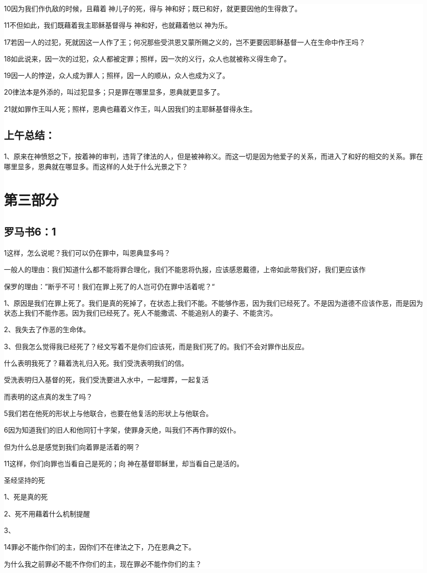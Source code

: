 10因为我们作仇敌的时候，且藉着 神儿子的死，得与 神和好；既已和好，就更要因他的生得救了。

11不但如此，我们既藉着我主耶稣基督得与 神和好，也就藉着他以 神为乐。

17若因一人的过犯，死就因这一人作了王；何况那些受洪恩又蒙所赐之义的，岂不更要因耶稣基督一人在生命中作王吗？

18如此说来，因一次的过犯，众人都被定罪；照样，因一次的义行，众人也就被称义得生命了。

19因一人的悖逆，众人成为罪人；照样，因一人的顺从，众人也成为义了。

20律法本是外添的，叫过犯显多；只是罪在哪里显多，恩典就更显多了。

21就如罪作王叫人死；照样，恩典也藉着义作王，叫人因我们的主耶稣基督得永生。

## 上午总结：

1、原来在神愤怒之下，按着神的审判，违背了律法的人，但是被神称义。而这一切是因为他爱子的关系，而进入了和好的相交的关系。罪在哪里显多，恩典就在哪显多。而这样的人处于什么光景之下？

# 第三部分

## 罗马书6：1

1这样，怎么说呢？我们可以仍在罪中，叫恩典显多吗？

一般人的理由：我们知道什么都不能将罪合理化，我们不能恩将仇报，应该感恩戴德，上帝如此带我们好，我们更应该作

保罗的理由：”断乎不可！我们在罪上死了的人岂可仍在罪中活着呢？“

1、原因是我们在罪上死了。我们是真的死掉了，在状态上我们不能。不能够作恶，因为我们已经死了。不是因为道德不应该作恶，而是因为状态上我们不能作恶。因为我们已经死了。死人不能撒谎、不能追别人的妻子、不能贪污。

2、我失去了作恶的生命体。

3、但我怎么觉得我已经死了？经文写着不是你们应该死，而是我们死了的。我们不会对罪作出反应。

什么表明我死了？藉着洗礼归入死。我们受洗表明我们的信。

受洗表明归入基督的死，我们受洗要进入水中，一起埋葬，一起复活

而表明的这点真的发生了吗？

5我们若在他死的形状上与他联合，也要在他复活的形状上与他联合。

6因为知道我们的旧人和他同钉十字架，使罪身灭绝，叫我们不再作罪的奴仆。

但为什么总是感觉到我们向着罪是活着的啊？

11这样，你们向罪也当看自己是死的；向 神在基督耶稣里，却当看自己是活的。

圣经坚持的死

1、死是真的死

2、死不用藉着什么机制提醒

3、

14罪必不能作你们的主，因你们不在律法之下，乃在恩典之下。

为什么我之前罪必不能不作你们的主，现在罪必不能作你们的主？
